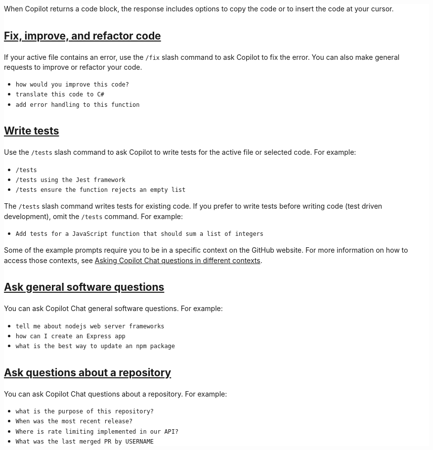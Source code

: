 
When Copilot returns a code block, the response includes options to copy the code or to insert the code at your cursor.
## [Fix, improve, and refactor code](https://docs.github.com/en/copilot/using-github-copilot/copilot-chat/getting-started-with-prompts-for-copilot-chat#fix-improve-and-refactor-code-2)
If your active file contains an error, use the `/fix` slash command to ask Copilot to fix the error.
You can also make general requests to improve or refactor your code.
  * `how would you improve this code?`
  * `translate this code to C#`
  * `add error handling to this function`


## [Write tests](https://docs.github.com/en/copilot/using-github-copilot/copilot-chat/getting-started-with-prompts-for-copilot-chat#write-tests-2)
Use the `/tests` slash command to ask Copilot to write tests for the active file or selected code. For example:
  * `/tests`
  * `/tests using the Jest framework`
  * `/tests ensure the function rejects an empty list`


The `/tests` slash command writes tests for existing code. If you prefer to write tests before writing code (test driven development), omit the `/tests` command. For example:
  * `Add tests for a JavaScript function that should sum a list of integers`


Some of the example prompts require you to be in a specific context on the GitHub website. For more information on how to access those contexts, see [Asking Copilot Chat questions in different contexts](https://docs.github.com/en/copilot/using-github-copilot/asking-github-copilot-questions-in-github#asking-copilot-chat-questions-in-different-contexts).
## [Ask general software questions](https://docs.github.com/en/copilot/using-github-copilot/copilot-chat/getting-started-with-prompts-for-copilot-chat#ask-general-software-questions-3)
You can ask Copilot Chat general software questions. For example:
  * `tell me about nodejs web server frameworks`
  * `how can I create an Express app`
  * `what is the best way to update an npm package`


## [Ask questions about a repository](https://docs.github.com/en/copilot/using-github-copilot/copilot-chat/getting-started-with-prompts-for-copilot-chat#ask-questions-about-a-repository)
You can ask Copilot Chat questions about a repository. For example:
  * `what is the purpose of this repository?`
  * `When was the most recent release?`
  * `Where is rate limiting implemented in our API?`
  * `What was the last merged PR by USERNAME`
